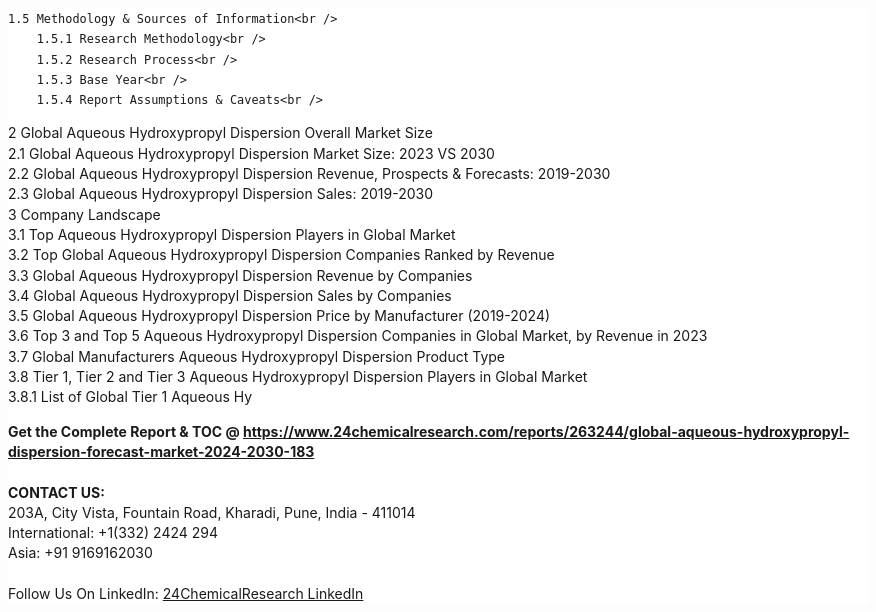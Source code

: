     1.5 Methodology & Sources of Information<br />
        1.5.1 Research Methodology<br />
        1.5.2 Research Process<br />
        1.5.3 Base Year<br />
        1.5.4 Report Assumptions & Caveats<br />
2 Global Aqueous Hydroxypropyl Dispersion Overall Market Size<br />
    2.1 Global Aqueous Hydroxypropyl Dispersion Market Size: 2023 VS 2030<br />
    2.2 Global Aqueous Hydroxypropyl Dispersion Revenue, Prospects & Forecasts: 2019-2030<br />
    2.3 Global Aqueous Hydroxypropyl Dispersion Sales: 2019-2030<br />
3 Company Landscape<br />
    3.1 Top Aqueous Hydroxypropyl Dispersion Players in Global Market<br />
    3.2 Top Global Aqueous Hydroxypropyl Dispersion Companies Ranked by Revenue<br />
    3.3 Global Aqueous Hydroxypropyl Dispersion Revenue by Companies<br />
    3.4 Global Aqueous Hydroxypropyl Dispersion Sales by Companies<br />
    3.5 Global Aqueous Hydroxypropyl Dispersion Price by Manufacturer (2019-2024)<br />
    3.6 Top 3 and Top 5 Aqueous Hydroxypropyl Dispersion Companies in Global Market, by Revenue in 2023<br />
    3.7 Global Manufacturers Aqueous Hydroxypropyl Dispersion Product Type<br />
    3.8 Tier 1, Tier 2 and Tier 3 Aqueous Hydroxypropyl Dispersion Players in Global Market<br />
        3.8.1 List of Global Tier 1 Aqueous Hy</p><div><b>Get the Complete Report & TOC @ 
            <a href="https://www.24chemicalresearch.com/reports/263244/global-aqueous-hydroxypropyl-dispersion-forecast-market-2024-2030-183">
            https://www.24chemicalresearch.com/reports/263244/global-aqueous-hydroxypropyl-dispersion-forecast-market-2024-2030-183</a></b></div><br><b>CONTACT US:</b><br>
            203A, City Vista, Fountain Road, Kharadi, Pune, India - 411014<br>
            International: +1(332) 2424 294<br>
            Asia: +91 9169162030 <br><br>
            Follow Us On LinkedIn: <a href="https://www.linkedin.com/company/24chemicalresearch/">24ChemicalResearch LinkedIn</a>